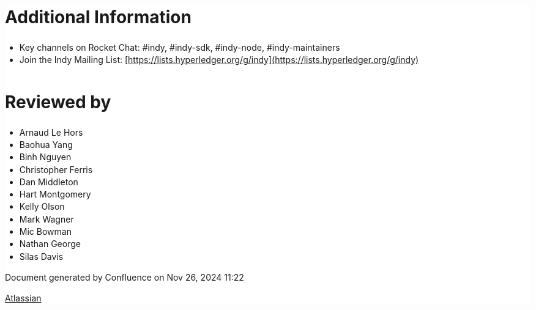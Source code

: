 # **Additional Information**

- Key channels on Rocket Chat: #indy, #indy-sdk, #indy-node, #indy-maintainers
- Join the Indy Mailing List: [https://lists.hyperledger.org/g/indy](https://lists.hyperledger.org/g/indy)

# Reviewed by

- Arnaud Le Hors
- Baohua Yang
- Binh Nguyen
- Christopher Ferris
- Dan Middleton
- Hart Montgomery
- Kelly Olson
- Mark Wagner
- Mic Bowman
- Nathan George
- Silas Davis

Document generated by Confluence on Nov 26, 2024 11:22

[Atlassian](http://www.atlassian.com/)
